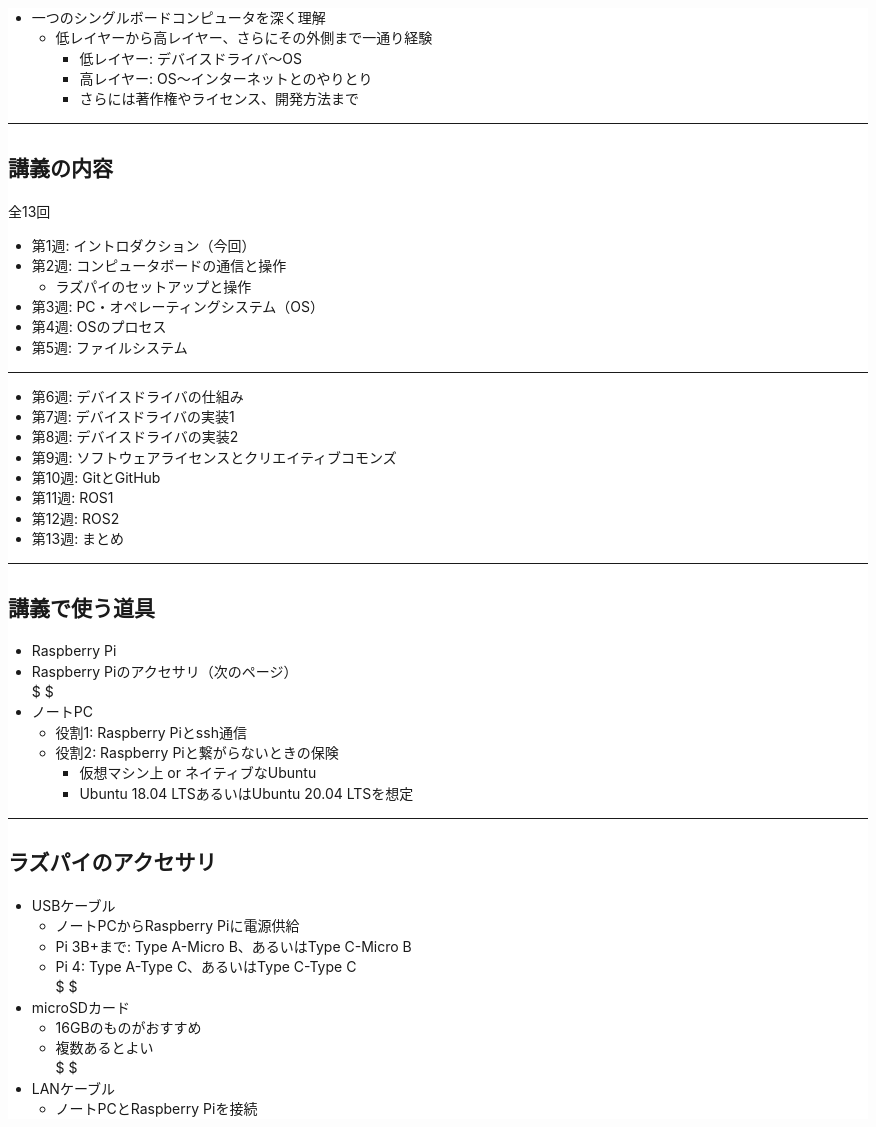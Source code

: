 * 一つのシングルボードコンピュータを深く理解
    * 低レイヤーから高レイヤー、さらにその外側まで一通り経験
        * 低レイヤー: デバイスドライバ〜OS
        * 高レイヤー: OS〜インターネットとのやりとり
        * さらには著作権やライセンス、開発方法まで

---

## 講義の内容

全13回

* 第1週: イントロダクション（今回）
* 第2週: コンピュータボードの通信と操作
    * ラズパイのセットアップと操作
* 第3週: PC・オペレーティングシステム（OS）
* 第4週: OSのプロセス
* 第5週: ファイルシステム

---

* 第6週: デバイスドライバの仕組み
* 第7週: デバイスドライバの実装1
* 第8週: デバイスドライバの実装2
* 第9週: ソフトウェアライセンスとクリエイティブコモンズ
* 第10週: GitとGitHub
* 第11週: ROS1
* 第12週: ROS2
* 第13週: まとめ

---

## 講義で使う道具

* Raspberry Pi
* Raspberry Piのアクセサリ（次のページ）<br />$ $
* ノートPC
    * 役割1: Raspberry Piとssh通信
    * 役割2: Raspberry Piと繋がらないときの保険
        * 仮想マシン上 or ネイティブなUbuntu
        * Ubuntu 18.04 LTSあるいはUbuntu 20.04 LTSを想定

---

## ラズパイのアクセサリ

* USBケーブル
    * ノートPCからRaspberry Piに電源供給
    * Pi 3B+まで: Type A-Micro B、あるいはType C-Micro B
    * Pi 4: Type A-Type C、あるいはType C-Type C<br />$ $
* microSDカード
    * 16GBのものがおすすめ
    * 複数あるとよい<br />$ $
* LANケーブル
    * ノートPCとRaspberry Piを接続
